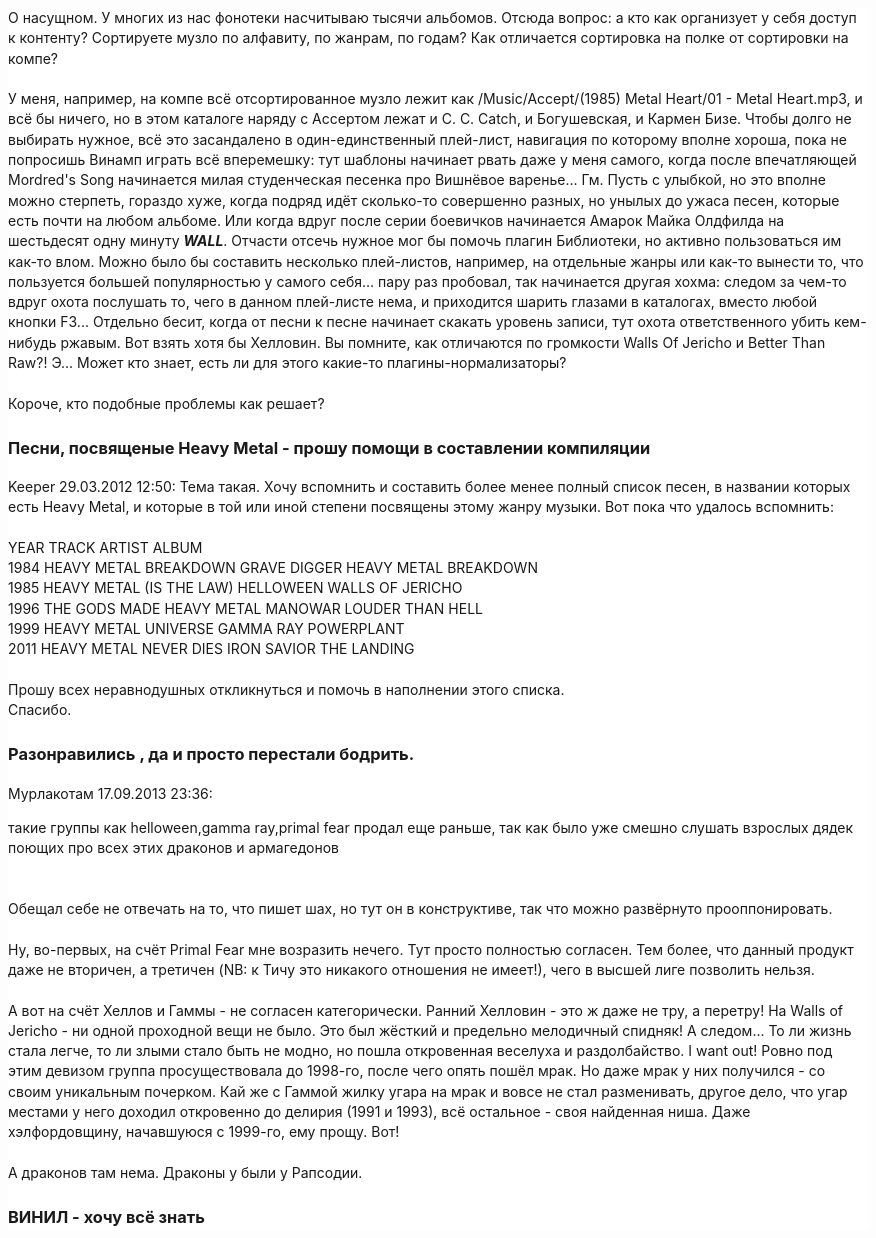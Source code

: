 О насущном. У многих из нас фонотеки насчитываю тысячи альбомов. Отсюда вопрос: а кто как организует у себя доступ к контенту? Сортируете музло по алфавиту, по жанрам, по годам? Как отличается сортировка на полке от сортировки на компе?<BR><BR>У меня, например, на компе всё отсортированное музло лежит как /Music/Accept/(1985) Metal Heart/01 - Metal Heart.mp3, и всё бы ничего, но в этом каталоге наряду с Ассертом лежат и C. C. Catch, и Богушевская, и Кармен Бизе. Чтобы долго не выбирать нужное, всё это засандалено в один-единственный плей-лист, навигация по которому вполне хороша, пока не попросишь Винамп играть всё вперемешку: тут шаблоны начинает рвать даже у меня самого, когда после впечатляющей Mordred's Song начинается милая студенческая песенка про Вишнёвое варенье... Гм. Пусть с улыбкой, но это вполне можно стерпеть, гораздо хуже, когда подряд идёт сколько-то совершенно разных, но унылых до ужаса песен, которые есть почти на любом альбоме. Или когда вдруг после серии боевичков начинается Амарок Майка Олдфилда на шестьдесят одну минуту <B>*WALL*</B>. Отчасти отсечь нужное  мог бы помочь плагин Библиотеки, но активно пользоваться им как-то влом. Можно было бы составить несколько плей-листов, например, на отдельные жанры или как-то вынести то, что пользуется большей популярностью у самого себя... пару раз пробовал, так начинается другая хохма: следом за чем-то вдруг охота послушать то, чего в данном плей-листе нема, и приходится шарить глазами в каталогах, вместо любой кнопки F3... Отдельно бесит, когда от песни к песне начинает скакать уровень записи, тут охота ответственного убить кем-нибудь ржавым. Вот взять хотя бы Хелловин. Вы помните, как отличаются по громкости Walls Of Jericho и Better Than Raw?! Э... Может кто знает, есть ли для этого какие-то плагины-нормализаторы?<BR><BR>Короче, кто подобные проблемы как решает?

### Песни, посвященые Heavy Metal - прошу помощи в составлении компиляции

Keeper 29.03.2012 12:50:
Тема такая. Хочу вспомнить и составить более менее полный список песен, в названии которых есть Heavy Metal, и которые в той или иной степени посвящены этому жанру музыки. Вот пока что удалось вспомнить:<BR><BR>YEAR	TRACK	ARTIST	ALBUM<BR>1984	HEAVY METAL BREAKDOWN	GRAVE DIGGER	HEAVY METAL BREAKDOWN<BR>1985	HEAVY METAL (IS THE LAW)	HELLOWEEN	WALLS OF JERICHO<BR>1996	THE GODS MADE HEAVY METAL	MANOWAR	LOUDER THAN HELL<BR>1999	HEAVY METAL UNIVERSE	GAMMA RAY	POWERPLANT<BR>2011	HEAVY METAL NEVER DIES	IRON SAVIOR	THE LANDING<BR><BR>Прошу всех неравнодушных откликнуться и помочь в наполнении этого списка.<BR>Спасибо.

### Разонравились , да и просто перестали бодрить. 

Муpлакотам 17.09.2013 23:36:
<DIV CLASS="quote">такие группы как helloween,gamma ray,primal fear продал еще раньше, так как было уже смешно слушать взрослых дядек поющих про всех этих драконов и армагедонов</DIV><BR><BR>Обещал себе не отвечать на то, что пишет шах, но тут он в конструктиве, так что можно развёрнуто прооппонировать.<BR><BR>Ну, во-первых, на счёт Primal Fear мне возразить нечего. Тут просто полностью согласен. Тем более, что данный продукт даже не вторичен, а третичен (NB: к Тичу это никакого отношения не имеет!), чего в высшей лиге позволить нельзя.<BR><BR>А вот на счёт Хеллов и Гаммы - не согласен категорически. Ранний Хелловин - это ж даже не тру, а перетру! На Walls of Jericho - ни одной проходной вещи не было. Это был жёсткий и предельно мелодичный спидняк! А следом... То ли жизнь стала легче, то ли злыми стало быть не модно, но пошла откровенная веселуха и раздолбайство. I want out! Ровно под этим девизом группа просуществовала до 1998-го, после чего опять пошёл мрак. Но даже мрак у них получился - со своим уникальным почерком. Кай же с Гаммой жилку угара на мрак и вовсе не стал разменивать, другое дело, что угар местами у него доходил откровенно до делирия (1991 и 1993), всё остальное - своя найденная ниша. Даже хэлфордовщину, начавшуюся с 1999-го, ему прощу. Вот!<BR><BR>А драконов там нема. Драконы у были у Рапсодии.<BR>

### ВИНИЛ - хочу всё знать
